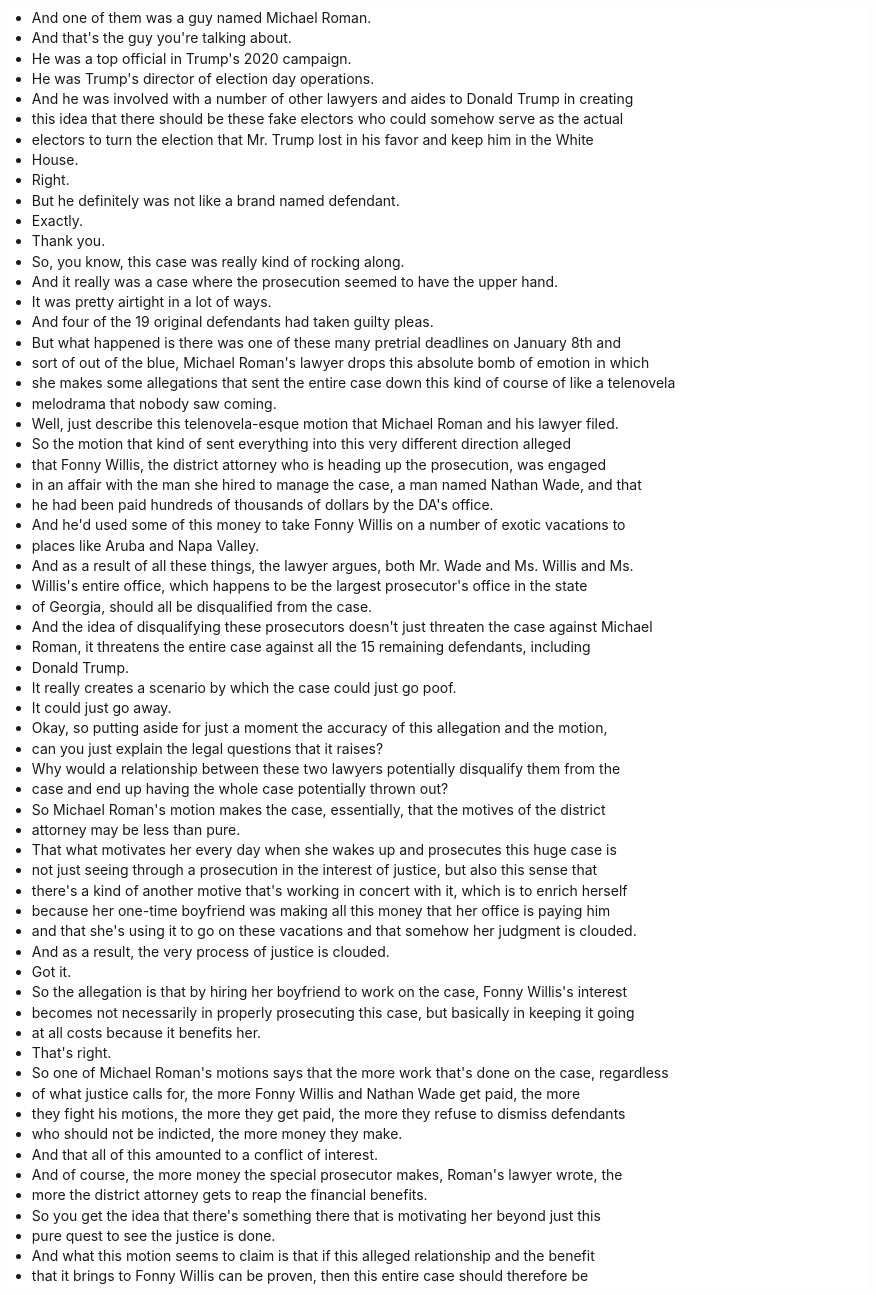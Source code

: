 *  And one of them was a guy named Michael Roman.
*  And that's the guy you're talking about.
*  He was a top official in Trump's 2020 campaign.
*  He was Trump's director of election day operations.
*  And he was involved with a number of other lawyers and aides to Donald Trump in creating
*  this idea that there should be these fake electors who could somehow serve as the actual
*  electors to turn the election that Mr. Trump lost in his favor and keep him in the White
*  House.
*  Right.
*  But he definitely was not like a brand named defendant.
*  Exactly.
*  Thank you.
*  So, you know, this case was really kind of rocking along.
*  And it really was a case where the prosecution seemed to have the upper hand.
*  It was pretty airtight in a lot of ways.
*  And four of the 19 original defendants had taken guilty pleas.
*  But what happened is there was one of these many pretrial deadlines on January 8th and
*  sort of out of the blue, Michael Roman's lawyer drops this absolute bomb of emotion in which
*  she makes some allegations that sent the entire case down this kind of course of like a telenovela
*  melodrama that nobody saw coming.
*  Well, just describe this telenovela-esque motion that Michael Roman and his lawyer filed.
*  So the motion that kind of sent everything into this very different direction alleged
*  that Fonny Willis, the district attorney who is heading up the prosecution, was engaged
*  in an affair with the man she hired to manage the case, a man named Nathan Wade, and that
*  he had been paid hundreds of thousands of dollars by the DA's office.
*  And he'd used some of this money to take Fonny Willis on a number of exotic vacations to
*  places like Aruba and Napa Valley.
*  And as a result of all these things, the lawyer argues, both Mr. Wade and Ms. Willis and Ms.
*  Willis's entire office, which happens to be the largest prosecutor's office in the state
*  of Georgia, should all be disqualified from the case.
*  And the idea of disqualifying these prosecutors doesn't just threaten the case against Michael
*  Roman, it threatens the entire case against all the 15 remaining defendants, including
*  Donald Trump.
*  It really creates a scenario by which the case could just go poof.
*  It could just go away.
*  Okay, so putting aside for just a moment the accuracy of this allegation and the motion,
*  can you just explain the legal questions that it raises?
*  Why would a relationship between these two lawyers potentially disqualify them from the
*  case and end up having the whole case potentially thrown out?
*  So Michael Roman's motion makes the case, essentially, that the motives of the district
*  attorney may be less than pure.
*  That what motivates her every day when she wakes up and prosecutes this huge case is
*  not just seeing through a prosecution in the interest of justice, but also this sense that
*  there's a kind of another motive that's working in concert with it, which is to enrich herself
*  because her one-time boyfriend was making all this money that her office is paying him
*  and that she's using it to go on these vacations and that somehow her judgment is clouded.
*  And as a result, the very process of justice is clouded.
*  Got it.
*  So the allegation is that by hiring her boyfriend to work on the case, Fonny Willis's interest
*  becomes not necessarily in properly prosecuting this case, but basically in keeping it going
*  at all costs because it benefits her.
*  That's right.
*  So one of Michael Roman's motions says that the more work that's done on the case, regardless
*  of what justice calls for, the more Fonny Willis and Nathan Wade get paid, the more
*  they fight his motions, the more they get paid, the more they refuse to dismiss defendants
*  who should not be indicted, the more money they make.
*  And that all of this amounted to a conflict of interest.
*  And of course, the more money the special prosecutor makes, Roman's lawyer wrote, the
*  more the district attorney gets to reap the financial benefits.
*  So you get the idea that there's something there that is motivating her beyond just this
*  pure quest to see the justice is done.
*  And what this motion seems to claim is that if this alleged relationship and the benefit
*  that it brings to Fonny Willis can be proven, then this entire case should therefore be